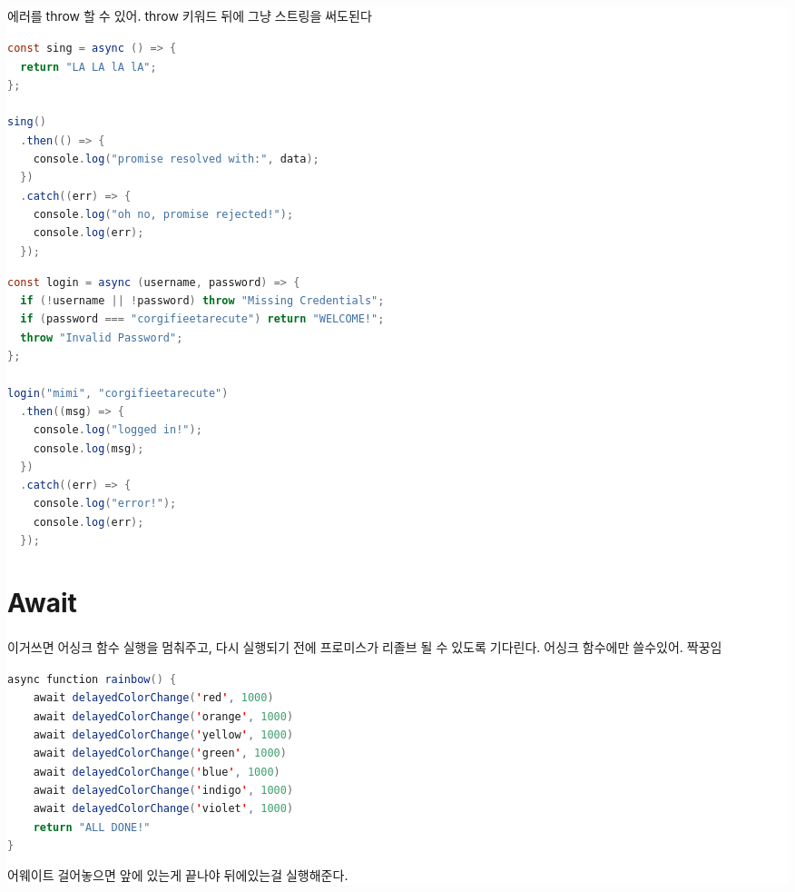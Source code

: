 에러를 throw 할 수 있어. throw 키워드 뒤에 그냥 스트링을 써도된다

```java
const sing = async () => {
  return "LA LA lA lA";
};

sing()
  .then(() => {
    console.log("promise resolved with:", data);
  })
  .catch((err) => {
    console.log("oh no, promise rejected!");
    console.log(err);
  });
```

```java
const login = async (username, password) => {
  if (!username || !password) throw "Missing Credentials";
  if (password === "corgifieetarecute") return "WELCOME!";
  throw "Invalid Password";
};

login("mimi", "corgifieetarecute")
  .then((msg) => {
    console.log("logged in!");
    console.log(msg);
  })
  .catch((err) => {
    console.log("error!");
    console.log(err);
  });
```

# Await

이거쓰면 어싱크 함수 실행을 멈춰주고, 다시 실행되기 전에 프로미스가 리졸브 될 수 있도록 기다린다. 어싱크 함수에만 쓸수있어. 짝꿍임

```java
async function rainbow() {
    await delayedColorChange('red', 1000)
    await delayedColorChange('orange', 1000)
    await delayedColorChange('yellow', 1000)
    await delayedColorChange('green', 1000)
    await delayedColorChange('blue', 1000)
    await delayedColorChange('indigo', 1000)
    await delayedColorChange('violet', 1000)
    return "ALL DONE!"
}
```

어웨이트 걸어놓으면 앞에 있는게 끝나야 뒤에있는걸 실행해준다.
